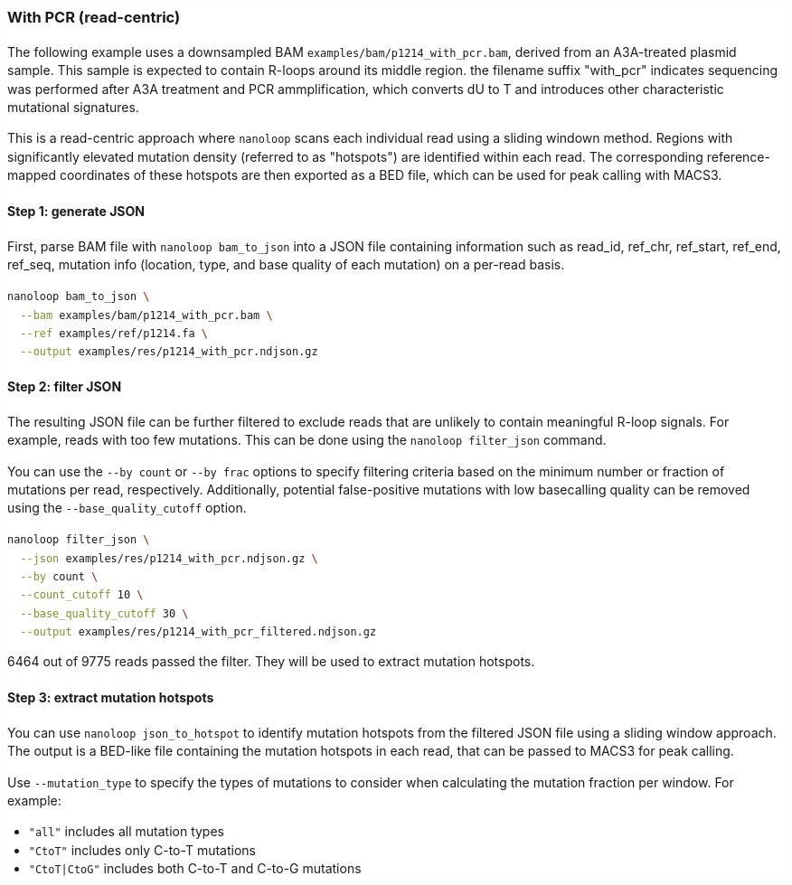 ### With PCR (read-centric)
The following example uses a downsampled BAM `examples/bam/p1214_with_pcr.bam`, derived from an A3A-treated plasmid sample. This sample is expected to contain R-loops around its middle region. the filename suffix "with_pcr" indicates sequencing was performed after A3A treatment and PCR ammplification, which converts dU to T and introduces other characteristic mutational signatures. 

This is a read-centric approach where `nanoloop` scans each individual read using a sliding windown method. Regions with significantly elevated mutation density (referred to as "hotspots") are identified within each read. The corresponding reference-mapped coordinates of these hotspots are then exported as a BED file, which can be used for peak calling with MACS3.

#### Step 1: generate JSON
First, parse BAM file with `nanoloop bam_to_json` into a JSON file containing information such as read_id, ref_chr, ref_start, ref_end, ref_seq, mutation info (location, type, and base quality of each mutation) on a per-read basis.

```bash
nanoloop bam_to_json \
  --bam examples/bam/p1214_with_pcr.bam \
  --ref examples/ref/p1214.fa \
  --output examples/res/p1214_with_pcr.ndjson.gz
```

#### Step 2: filter JSON 
The resulting JSON file can be further filtered to exclude reads that are unlikely to contain meaningful R-loop signals. For example, reads with too few mutations. This can be done using the `nanoloop filter_json` command.

You can use the `--by count` or `--by frac` options to specify filtering criteria based on the minimum number or fraction of mutations per read, respectively. Additionally, potential false-positive mutations with low basecalling quality can be removed using the `--base_quality_cutoff` option.

```bash
nanoloop filter_json \
  --json examples/res/p1214_with_pcr.ndjson.gz \
  --by count \
  --count_cutoff 10 \
  --base_quality_cutoff 30 \
  --output examples/res/p1214_with_pcr_filtered.ndjson.gz
```

6464 out of 9775 reads passed the filter. They will be used to extract mutation hotspots.

#### Step 3: extract mutation hotspots
You can use `nanoloop json_to_hotspot` to identify mutation hotspots from the filtered JSON file using a sliding window approach. The output is a BED-like file containing the mutation hotspots in each read, that can be passed to MACS3 for peak calling. 

Use `--mutation_type` to specify the types of mutations to consider when calculating the mutation fraction per window. For example:

+ `"all"` includes all mutation types
+ `"CtoT"` includes only C-to-T mutations
+ `"CtoT|CtoG"` includes both C-to-T and C-to-G mutations

